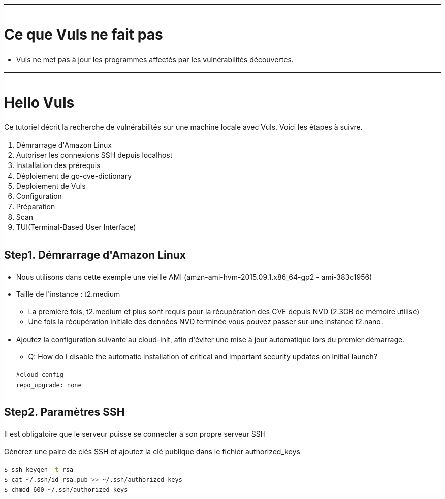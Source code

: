 ----

# Ce que Vuls ne fait pas

- Vuls ne met pas à jour les programmes affectés par les vulnérabilités découvertes.

----

# Hello Vuls 

Ce tutoriel décrit la recherche de vulnérabilités sur une machine locale avec Vuls.
Voici les étapes à suivre. 

1. Démrarrage d'Amazon Linux
1. Autoriser les connexions SSH depuis localhost
1. Installation des prérequis
1. Déploiement de go-cve-dictionary
1. Deploiement de Vuls
1. Configuration
1. Préparation
1. Scan
1. TUI(Terminal-Based User Interface)

## Step1. Démrarrage d'Amazon Linux

- Nous utilisons dans cette exemple une vieille AMI (amzn-ami-hvm-2015.09.1.x86_64-gp2 - ami-383c1956)
- Taille de l'instance : t2.medium
    - La première fois, t2.medium et plus sont requis pour la récupération des CVE depuis NVD (2.3GB de mémoire utilisé)
    - Une fois la récupération initiale des données NVD terminée vous pouvez passer sur une instance t2.nano.
- Ajoutez la configuration suivante au cloud-init, afin d'éviter une mise à jour automatique lors du premier démarrage.

    - [Q: How do I disable the automatic installation of critical and important security updates on initial launch?](https://aws.amazon.com/amazon-linux-ami/faqs/?nc1=h_ls)
    ```
    #cloud-config
    repo_upgrade: none
    ```

## Step2. Paramètres SSH

Il est obligatoire que le serveur puisse se connecter à son propre serveur SSH

Générez une paire de clés SSH et ajoutez la clé publique dans le fichier authorized_keys
```bash
$ ssh-keygen -t rsa
$ cat ~/.ssh/id_rsa.pub >> ~/.ssh/authorized_keys
$ chmod 600 ~/.ssh/authorized_keys
```
